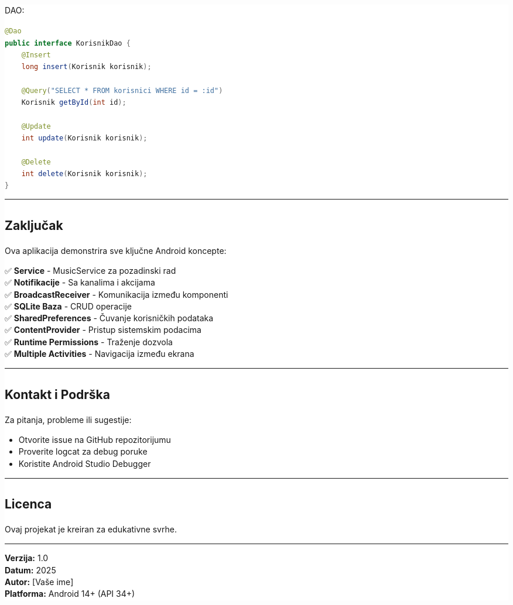 DAO:
```java
@Dao
public interface KorisnikDao {
    @Insert
    long insert(Korisnik korisnik);
    
    @Query("SELECT * FROM korisnici WHERE id = :id")
    Korisnik getById(int id);
    
    @Update
    int update(Korisnik korisnik);
    
    @Delete
    int delete(Korisnik korisnik);
}
```

---

## Zaključak

Ova aplikacija demonstrira sve ključne Android koncepte:

✅ **Service** - MusicService za pozadinski rad  
✅ **Notifikacije** - Sa kanalima i akcijama  
✅ **BroadcastReceiver** - Komunikacija između komponenti  
✅ **SQLite Baza** - CRUD operacije  
✅ **SharedPreferences** - Čuvanje korisničkih podataka  
✅ **ContentProvider** - Pristup sistemskim podacima  
✅ **Runtime Permissions** - Traženje dozvola  
✅ **Multiple Activities** - Navigacija između ekrana  

---

## Kontakt i Podrška

Za pitanja, probleme ili sugestije:
- Otvorite issue na GitHub repozitorijumu
- Proverite logcat za debug poruke
- Koristite Android Studio Debugger

---

## Licenca

Ovaj projekat je kreiran za edukativne svrhe.

---

**Verzija:** 1.0  
**Datum:** 2025  
**Autor:** [Vaše ime]  
**Platforma:** Android 14+ (API 34+)

